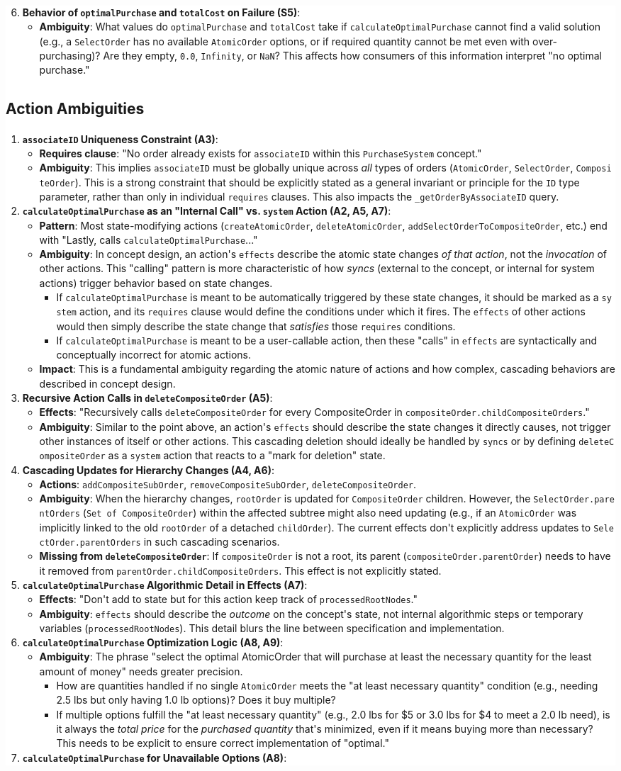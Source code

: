 6. **Behavior of `optimalPurchase` and `totalCost` on Failure (S5)**:
   * **Ambiguity**: What values do `optimalPurchase` and `totalCost` take if `calculateOptimalPurchase` cannot find a valid solution (e.g., a `SelectOrder` has no available `AtomicOrder` options, or if required quantity cannot be met even with over-purchasing)? Are they empty, `0.0`, `Infinity`, or `NaN`? This affects how consumers of this information interpret "no optimal purchase."

## Action Ambiguities

1. **`associateID` Uniqueness Constraint (A3)**:
   * **Requires clause**: "No order already exists for `associateID` within this `PurchaseSystem` concept."
   * **Ambiguity**: This implies `associateID` must be globally unique across *all* types of orders (`AtomicOrder`, `SelectOrder`, `CompositeOrder`). This is a strong constraint that should be explicitly stated as a general invariant or principle for the `ID` type parameter, rather than only in individual `requires` clauses. This also impacts the `_getOrderByAssociateID` query.
2. **`calculateOptimalPurchase` as an "Internal Call" vs. `system` Action (A2, A5, A7)**:
   * **Pattern**: Most state-modifying actions (`createAtomicOrder`, `deleteAtomicOrder`, `addSelectOrderToCompositeOrder`, etc.) end with "Lastly, calls `calculateOptimalPurchase`..."
   * **Ambiguity**: In concept design, an action's `effects` describe the atomic state changes *of that action*, not the *invocation* of other actions. This "calling" pattern is more characteristic of how *syncs* (external to the concept, or internal for system actions) trigger behavior based on state changes.
     * If `calculateOptimalPurchase` is meant to be automatically triggered by these state changes, it should be marked as a `system` action, and its `requires` clause would define the conditions under which it fires. The `effects` of other actions would then simply describe the state change that *satisfies* those `requires` conditions.
     * If `calculateOptimalPurchase` is meant to be a user-callable action, then these "calls" in `effects` are syntactically and conceptually incorrect for atomic actions.
   * **Impact**: This is a fundamental ambiguity regarding the atomic nature of actions and how complex, cascading behaviors are described in concept design.
3. **Recursive Action Calls in `deleteCompositeOrder` (A5)**:
   * **Effects**: "Recursively calls `deleteCompositeOrder` for every CompositeOrder in `compositeOrder.childCompositeOrders`."
   * **Ambiguity**: Similar to the point above, an action's `effects` should describe the state changes it directly causes, not trigger other instances of itself or other actions. This cascading deletion should ideally be handled by `syncs` or by defining `deleteCompositeOrder` as a `system` action that reacts to a "mark for deletion" state.
4. **Cascading Updates for Hierarchy Changes (A4, A6)**:
   * **Actions**: `addCompositeSubOrder`, `removeCompositeSubOrder`, `deleteCompositeOrder`.
   * **Ambiguity**: When the hierarchy changes, `rootOrder` is updated for `CompositeOrder` children. However, the `SelectOrder.parentOrders` (`Set of CompositeOrder`) within the affected subtree might also need updating (e.g., if an `AtomicOrder` was implicitly linked to the old `rootOrder` of a detached `childOrder`). The current effects don't explicitly address updates to `SelectOrder.parentOrders` in such cascading scenarios.
   * **Missing from `deleteCompositeOrder`**: If `compositeOrder` is not a root, its parent (`compositeOrder.parentOrder`) needs to have it removed from `parentOrder.childCompositeOrders`. This effect is not explicitly stated.
5. **`calculateOptimalPurchase` Algorithmic Detail in Effects (A7)**:
   * **Effects**: "Don't add to state but for this action keep track of `processedRootNodes`."
   * **Ambiguity**: `effects` should describe the *outcome* on the concept's state, not internal algorithmic steps or temporary variables (`processedRootNodes`). This detail blurs the line between specification and implementation.
6. **`calculateOptimalPurchase` Optimization Logic (A8, A9)**:
   * **Ambiguity**: The phrase "select the optimal AtomicOrder that will purchase at least the necessary quantity for the least amount of money" needs greater precision.
     * How are quantities handled if no single `AtomicOrder` meets the "at least necessary quantity" condition (e.g., needing 2.5 lbs but only having 1.0 lb options)? Does it buy multiple?
     * If multiple options fulfill the "at least necessary quantity" (e.g., 2.0 lbs for $5 or 3.0 lbs for $4 to meet a 2.0 lb need), is it always the *total price* for the *purchased quantity* that's minimized, even if it means buying more than necessary? This needs to be explicit to ensure correct implementation of "optimal."
7. **`calculateOptimalPurchase` for Unavailable Options (A8)**: